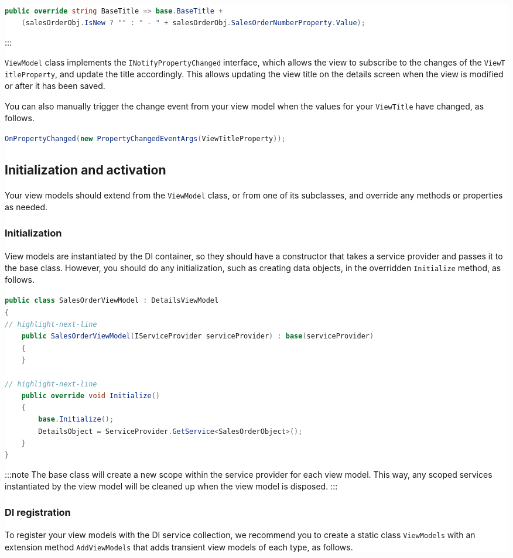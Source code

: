 ```cs
public override string BaseTitle => base.BaseTitle +
    (salesOrderObj.IsNew ? "" : " - " + salesOrderObj.SalesOrderNumberProperty.Value);
```
:::

`ViewModel` class implements the `INotifyPropertyChanged` interface, which allows the view to subscribe to the changes of the `ViewTitleProperty`, and update the title accordingly. This allows updating the view title on the details screen when the view is modified or after it has been saved.

You can also manually trigger the change event from your view model when the values for your `ViewTitle` have changed, as follows.

```cs
OnPropertyChanged(new PropertyChangedEventArgs(ViewTitleProperty));
```

## Initialization and activation

Your view models should extend from the `ViewModel` class, or from one of its subclasses, and override any methods or properties as needed.

### Initialization

View models are instantiated by the DI container, so they should have a constructor that takes a service provider and passes it to the base class. However, you should do any initialization, such as creating data objects, in the overridden `Initialize` method, as follows.

```cs
public class SalesOrderViewModel : DetailsViewModel
{
// highlight-next-line
    public SalesOrderViewModel(IServiceProvider serviceProvider) : base(serviceProvider)
    {
    }

// highlight-next-line
    public override void Initialize()
    {
        base.Initialize();
        DetailsObject = ServiceProvider.GetService<SalesOrderObject>();
    }
}
```

:::note
The base class will create a new scope within the service provider for each view model. This way, any scoped services instantiated by the view model will be cleaned up when the view model is disposed.
:::

### DI registration

To register your view models with the DI service collection, we recommend you to create a static class `ViewModels` with an extension method `AddViewModels` that adds transient view models of each type, as follows.
